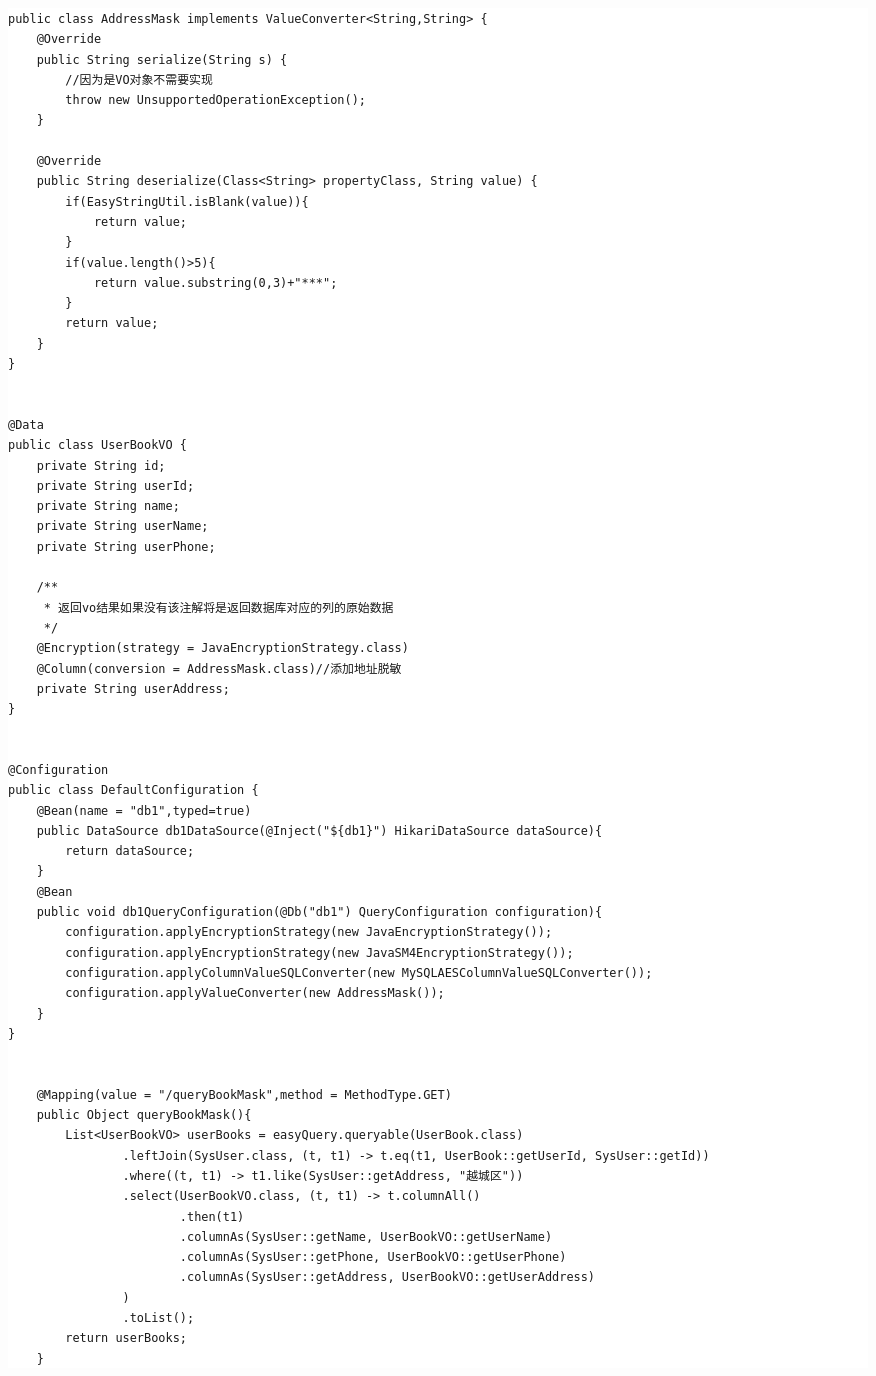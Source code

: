     
    public class AddressMask implements ValueConverter<String,String> {
        @Override
        public String serialize(String s) {
            //因为是VO对象不需要实现
            throw new UnsupportedOperationException();
        }
    
        @Override
        public String deserialize(Class<String> propertyClass, String value) {
            if(EasyStringUtil.isBlank(value)){
                return value;
            }
            if(value.length()>5){
                return value.substring(0,3)+"***";
            }
            return value;
        }
    }
    
    
    @Data
    public class UserBookVO {
        private String id;
        private String userId;
        private String name;
        private String userName;
        private String userPhone;
    
        /**
         * 返回vo结果如果没有该注解将是返回数据库对应的列的原始数据
         */
        @Encryption(strategy = JavaEncryptionStrategy.class)
        @Column(conversion = AddressMask.class)//添加地址脱敏
        private String userAddress;
    }
    
    
    @Configuration
    public class DefaultConfiguration {
        @Bean(name = "db1",typed=true)
        public DataSource db1DataSource(@Inject("${db1}") HikariDataSource dataSource){
            return dataSource;
        }
        @Bean
        public void db1QueryConfiguration(@Db("db1") QueryConfiguration configuration){
            configuration.applyEncryptionStrategy(new JavaEncryptionStrategy());
            configuration.applyEncryptionStrategy(new JavaSM4EncryptionStrategy());
            configuration.applyColumnValueSQLConverter(new MySQLAESColumnValueSQLConverter());
            configuration.applyValueConverter(new AddressMask());
        }
    }
    
    
        @Mapping(value = "/queryBookMask",method = MethodType.GET)
        public Object queryBookMask(){
            List<UserBookVO> userBooks = easyQuery.queryable(UserBook.class)
                    .leftJoin(SysUser.class, (t, t1) -> t.eq(t1, UserBook::getUserId, SysUser::getId))
                    .where((t, t1) -> t1.like(SysUser::getAddress, "越城区"))
                    .select(UserBookVO.class, (t, t1) -> t.columnAll()
                            .then(t1)
                            .columnAs(SysUser::getName, UserBookVO::getUserName)
                            .columnAs(SysUser::getPhone, UserBookVO::getUserPhone)
                            .columnAs(SysUser::getAddress, UserBookVO::getUserAddress)
                    )
                    .toList();
            return userBooks;
        }
